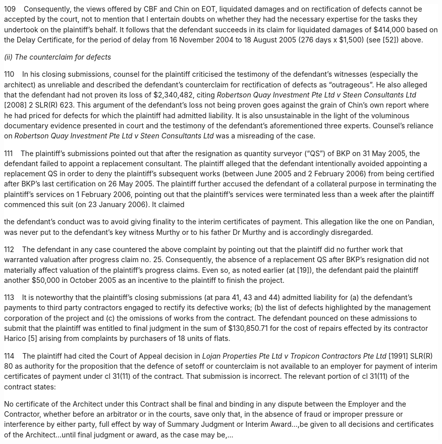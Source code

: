 109    Consequently, the views offered by CBF and Chin on EOT, liquidated damages and on rectification of defects cannot be accepted by the court, not to mention that I entertain doubts on whether they had the necessary expertise for the tasks they undertook on the plaintiff’s behalf. It follows that the defendant succeeds in its claim for liquidated damages of $414,000 based on the Delay Certificate, for the period of delay from 16 November 2004 to 18 August 2005 (276 days x $1,500) (see [52]) above. 

_(ii) The counterclaim for defects_ 

110    In his closing submissions, counsel for the plaintiff criticised the testimony of the defendant’s witnesses (especially the architect) as unreliable and described the defendant’s counterclaim for rectification of defects as “outrageous”. He also alleged that the defendant had not proven its loss of $2,340,482, citing _Robertson Quay Investment Pte Ltd v Steen Consultants Ltd_ <span class="citation">[2008] 2 SLR(R) 623</span>. This argument of the defendant’s loss not being proven goes against the grain of Chin’s own report where he had priced for defects for which the plaintiff had admitted liability. It is also unsustainable in the light of the voluminous documentary evidence presented in court and the testimony of the defendant’s aforementioned three experts. Counsel’s reliance on _Robertson Quay Investment Pte Ltd v Steen Consultants Ltd_ was a misreading of the case. 

111    The plaintiff’s submissions pointed out that after the resignation as quantity surveyor (“QS”) of BKP on 31 May 2005, the defendant failed to appoint a replacement consultant. The plaintiff alleged that the defendant intentionally avoided appointing a replacement QS in order to deny the plaintiff’s subsequent works (between June 2005 and 2 February 2006) from being certified after BKP’s last certification on 26 May 2005. The plaintiff further accused the defendant of a collateral purpose in terminating the plaintiff’s services on 1 February 2006, pointing out that the plaintiff’s services were terminated less than a week after the plaintiff commenced this suit (on 23 January 2006). It claimed 


the defendant’s conduct was to avoid giving finality to the interim certificates of payment. This allegation like the one on Pandian, was never put to the defendant’s key witness Murthy or to his father Dr Murthy and is accordingly disregarded. 

112    The defendant in any case countered the above complaint by pointing out that the plaintiff did no further work that warranted valuation after progress claim no. 25. Consequently, the absence of a replacement QS after BKP’s resignation did not materially affect valuation of the plaintiff’s progress claims. Even so, as noted earlier (at [19]), the defendant paid the plaintiff another $50,000 in October 2005 as an incentive to the plaintiff to finish the project. 

113    It is noteworthy that the plaintiff’s closing submissions (at para 41, 43 and 44) admitted liability for (a) the defendant’s payments to third party contractors engaged to rectify its defective works; (b) the list of defects highlighted by the management corporation of the project and (c) the omissions of works from the contract. The defendant pounced on these admissions to submit that the plaintiff was entitled to final judgment in the sum of $130,850.71 for the cost of repairs effected by its contractor Harico [5] arising from complaints by purchasers of 18 units of flats. 

114    The plaintiff had cited the Court of Appeal decision in _Lojan Properties Pte Ltd v Tropicon Contractors Pte Ltd_ [1991] SLR(R) 80 as authority for the proposition that the defence of setoff or counterclaim is not available to an employer for payment of interim certificates of payment under cl 31(11) of the contract. That submission is incorrect. The relevant portion of cl 31(11) of the contract states: 

 No certificate of the Architect under this Contract shall be final and binding in any dispute between the Employer and the Contractor, whether before an arbitrator or in the courts, save only that, in the absence of fraud or improper pressure or interference by either party, full effect by way of Summary Judgment or Interim Award...,be given to all decisions and certificates of the Architect...until final judgment or award, as the case may be,... 
